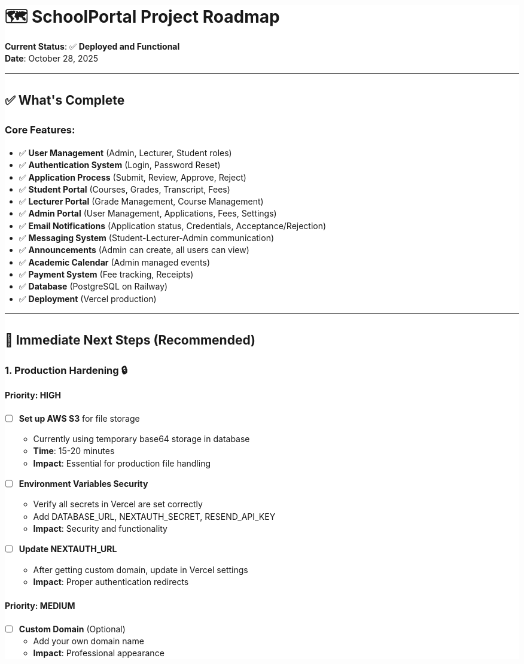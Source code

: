 # 🗺️ SchoolPortal Project Roadmap

**Current Status**: ✅ **Deployed and Functional**  
**Date**: October 28, 2025

---

## ✅ What's Complete

### **Core Features**:
- ✅ **User Management** (Admin, Lecturer, Student roles)
- ✅ **Authentication System** (Login, Password Reset)
- ✅ **Application Process** (Submit, Review, Approve, Reject)
- ✅ **Student Portal** (Courses, Grades, Transcript, Fees)
- ✅ **Lecturer Portal** (Grade Management, Course Management)
- ✅ **Admin Portal** (User Management, Applications, Fees, Settings)
- ✅ **Email Notifications** (Application status, Credentials, Acceptance/Rejection)
- ✅ **Messaging System** (Student-Lecturer-Admin communication)
- ✅ **Announcements** (Admin can create, all users can view)
- ✅ **Academic Calendar** (Admin managed events)
- ✅ **Payment System** (Fee tracking, Receipts)
- ✅ **Database** (PostgreSQL on Railway)
- ✅ **Deployment** (Vercel production)

---

## 🎯 Immediate Next Steps (Recommended)

### **1. Production Hardening** 🔒

#### **Priority: HIGH**
- [ ] **Set up AWS S3** for file storage
  - Currently using temporary base64 storage in database
  - **Time**: 15-20 minutes
  - **Impact**: Essential for production file handling
  
- [ ] **Environment Variables Security**
  - Verify all secrets in Vercel are set correctly
  - Add DATABASE_URL, NEXTAUTH_SECRET, RESEND_API_KEY
  - **Impact**: Security and functionality

- [ ] **Update NEXTAUTH_URL**
  - After getting custom domain, update in Vercel settings
  - **Impact**: Proper authentication redirects

#### **Priority: MEDIUM**
- [ ] **Custom Domain** (Optional)
  - Add your own domain name
  - **Impact**: Professional appearance
